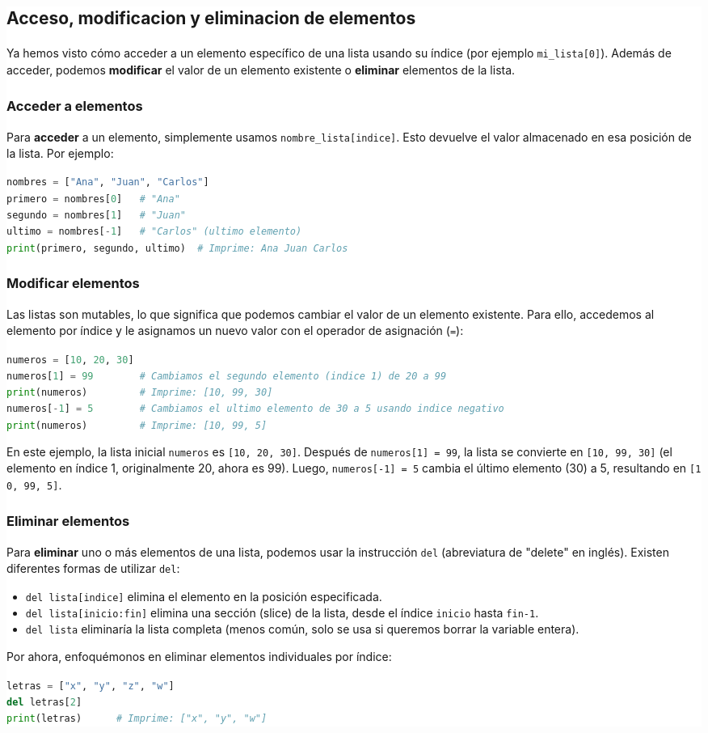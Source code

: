 ## Acceso, modificacion y eliminacion de elementos

Ya hemos visto cómo acceder a un elemento específico de una lista usando su índice (por ejemplo `mi_lista[0]`). Además de acceder, podemos **modificar** el valor de un elemento existente o **eliminar** elementos de la lista.

### Acceder a elementos

Para **acceder** a un elemento, simplemente usamos `nombre_lista[indice]`. Esto devuelve el valor almacenado en esa posición de la lista. Por ejemplo:

```python
nombres = ["Ana", "Juan", "Carlos"]
primero = nombres[0]   # "Ana"
segundo = nombres[1]   # "Juan"
ultimo = nombres[-1]   # "Carlos" (ultimo elemento)
print(primero, segundo, ultimo)  # Imprime: Ana Juan Carlos
```

### Modificar elementos

Las listas son mutables, lo que significa que podemos cambiar el valor de un elemento existente. Para ello, accedemos al elemento por índice y le asignamos un nuevo valor con el operador de asignación (`=`):

```python
numeros = [10, 20, 30]
numeros[1] = 99        # Cambiamos el segundo elemento (indice 1) de 20 a 99
print(numeros)         # Imprime: [10, 99, 30]
numeros[-1] = 5        # Cambiamos el ultimo elemento de 30 a 5 usando indice negativo
print(numeros)         # Imprime: [10, 99, 5]
```

En este ejemplo, la lista inicial `numeros` es `[10, 20, 30]`. Después de `numeros[1] = 99`, la lista se convierte en `[10, 99, 30]` (el elemento en índice 1, originalmente 20, ahora es 99). Luego, `numeros[-1] = 5` cambia el último elemento (30) a 5, resultando en `[10, 99, 5]`.

### Eliminar elementos

Para **eliminar** uno o más elementos de una lista, podemos usar la instrucción `del` (abreviatura de "delete" en inglés). Existen diferentes formas de utilizar `del`:

* `del lista[indice]` elimina el elemento en la posición especificada.
* `del lista[inicio:fin]` elimina una sección (slice) de la lista, desde el índice `inicio` hasta `fin-1`.
* `del lista` eliminaría la lista completa (menos común, solo se usa si queremos borrar la variable entera).

Por ahora, enfoquémonos en eliminar elementos individuales por índice:

```python
letras = ["x", "y", "z", "w"]
del letras[2]      
print(letras)      # Imprime: ["x", "y", "w"]
```

